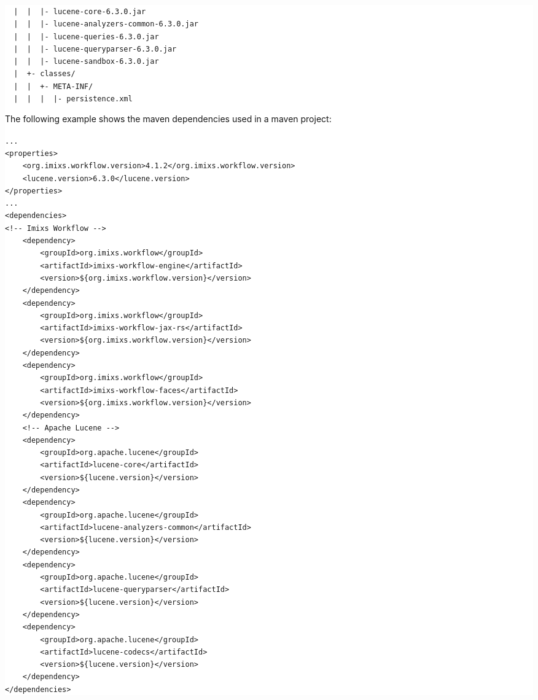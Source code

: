 	  |  |  |- lucene-core-6.3.0.jar
	  |  |  |- lucene-analyzers-common-6.3.0.jar
	  |  |  |- lucene-queries-6.3.0.jar
	  |  |  |- lucene-queryparser-6.3.0.jar
	  |  |  |- lucene-sandbox-6.3.0.jar
	  |  +- classes/
	  |  |  +- META-INF/
	  |  |  |  |- persistence.xml

The following example shows the maven dependencies used in a maven project:


	...
	<properties>
		<org.imixs.workflow.version>4.1.2</org.imixs.workflow.version>
		<lucene.version>6.3.0</lucene.version>
	</properties>
	... 
	<dependencies>
	<!-- Imixs Workflow -->
		<dependency>
			<groupId>org.imixs.workflow</groupId>
			<artifactId>imixs-workflow-engine</artifactId>
			<version>${org.imixs.workflow.version}</version>
		</dependency>
		<dependency>
			<groupId>org.imixs.workflow</groupId>
			<artifactId>imixs-workflow-jax-rs</artifactId>
			<version>${org.imixs.workflow.version}</version>
		</dependency>
		<dependency>
			<groupId>org.imixs.workflow</groupId>
			<artifactId>imixs-workflow-faces</artifactId>
			<version>${org.imixs.workflow.version}</version>
		</dependency>
		<!-- Apache Lucene -->
		<dependency>
			<groupId>org.apache.lucene</groupId>
			<artifactId>lucene-core</artifactId>
			<version>${lucene.version}</version>
		</dependency>
		<dependency>
			<groupId>org.apache.lucene</groupId>
			<artifactId>lucene-analyzers-common</artifactId>
			<version>${lucene.version}</version>
		</dependency>
		<dependency>
			<groupId>org.apache.lucene</groupId>
			<artifactId>lucene-queryparser</artifactId>
			<version>${lucene.version}</version>
		</dependency>
		<dependency>
			<groupId>org.apache.lucene</groupId>
			<artifactId>lucene-codecs</artifactId>
			<version>${lucene.version}</version>
		</dependency>
	</dependencies>
	